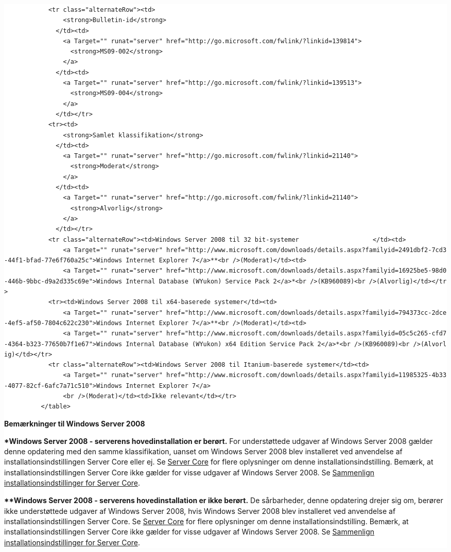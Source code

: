                 <tr class="alternateRow"><td>
                    <strong>Bulletin-id</strong>
                  </td><td>
                    <a Target="" runat="server" href="http://go.microsoft.com/fwlink/?linkid=139814">
                      <strong>MS09-002</strong>
                    </a>
                  </td><td>
                    <a Target="" runat="server" href="http://go.microsoft.com/fwlink/?linkid=139513">
                      <strong>MS09-004</strong>
                    </a>
                  </td></tr>
                <tr><td>
                    <strong>Samlet klassifikation</strong>
                  </td><td>
                    <a Target="" runat="server" href="http://go.microsoft.com/fwlink/?linkid=21140">
                      <strong>Moderat</strong>
                    </a>
                  </td><td>
                    <a Target="" runat="server" href="http://go.microsoft.com/fwlink/?linkid=21140">
                      <strong>Alvorlig</strong>
                    </a>
                  </td></tr>
                <tr class="alternateRow"><td>Windows Server 2008 til 32 bit-systemer                    </td><td>
                    <a Target="" runat="server" href="http://www.microsoft.com/downloads/details.aspx?familyid=2491dbf2-7cd3-44f1-bfad-77e6f760a25c">Windows Internet Explorer 7</a>**<br />(Moderat)</td><td>
                    <a Target="" runat="server" href="http://www.microsoft.com/downloads/details.aspx?familyid=16925be5-98d0-446b-9bbc-d9a2d335c69e">Windows Internal Database (WYukon) Service Pack 2</a>*<br />(KB960089)<br />(Alvorlig)</td></tr>
                <tr><td>Windows Server 2008 til x64-baserede systemer</td><td>
                    <a Target="" runat="server" href="http://www.microsoft.com/downloads/details.aspx?familyid=794373cc-2dce-4ef5-af50-7804c622c230">Windows Internet Explorer 7</a>**<br />(Moderat)</td><td>
                    <a Target="" runat="server" href="http://www.microsoft.com/downloads/details.aspx?familyid=05c5c265-cfd7-4364-b323-77650b7f1e67">Windows Internal Database (WYukon) x64 Edition Service Pack 2</a>*<br />(KB960089)<br />(Alvorlig)</td></tr>
                <tr class="alternateRow"><td>Windows Server 2008 til Itanium-baserede systemer</td><td>
                    <a Target="" runat="server" href="http://www.microsoft.com/downloads/details.aspx?familyid=11985325-4b33-4077-82cf-6afc7a71c510">Windows Internet Explorer 7</a>
                    <br />(Moderat)</td><td>Ikke relevant</td></tr>
              </table>


**Bemærkninger til Windows Server 2008**

**\*Windows Server 2008 - serverens hovedinstallation er berørt.** For understøttede udgaver af Windows Server 2008 gælder denne opdatering med den samme klassifikation, uanset om Windows Server 2008 blev installeret ved anvendelse af installationsindstillingen Server Core eller ej. Se [Server Core](http://msdn.microsoft.com/en-us/library/ms723891\(vs.85\).aspx) for flere oplysninger om denne installationsindstilling. Bemærk, at installationsindstillingen Server Core ikke gælder for visse udgaver af Windows Server 2008. Se [Sammenlign installationsindstillinger for Server Core](http://www.microsoft.com/windowsserver2008/en/us/compare-core-installation.aspx).

**\*\*Windows Server 2008 - serverens hovedinstallation er ikke berørt.** De sårbarheder, denne opdatering drejer sig om, berører ikke understøttede udgaver af Windows Server 2008, hvis Windows Server 2008 blev installeret ved anvendelse af installationsindstillingen Server Core. Se [Server Core](http://msdn.microsoft.com/en-us/library/ms723891\(vs.85\).aspx) for flere oplysninger om denne installationsindstilling. Bemærk, at installationsindstillingen Server Core ikke gælder for visse udgaver af Windows Server 2008. Se [Sammenlign installationsindstillinger for Server Core](http://www.microsoft.com/windowsserver2008/en/us/compare-core-installation.aspx).
